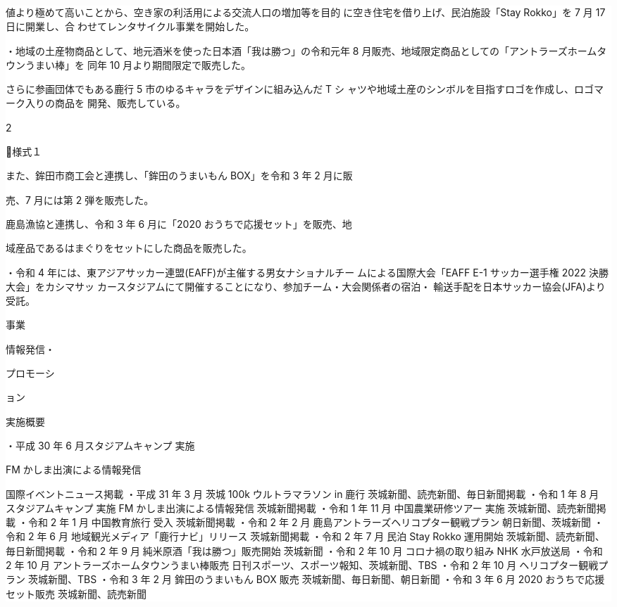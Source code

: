 値より極めて高いことから、空き家の利活用による交流人口の増加等を目的
に空き住宅を借り上げ、民泊施設「Stay Rokko」を 7 月 17 日に開業し、合
わせてレンタサイクル事業を開始した。

・地域の土産物商品として、地元酒米を使った日本酒「我は勝つ」の令和元年
8 月販売、地域限定商品としての「アントラーズホームタウンうまい棒」を
同年 10 月より期間限定で販売した。

  さらに参画団体でもある鹿行 5 市のゆるキャラをデザインに組み込んだ T シ
ャツや地域土産のシンボルを目指すロゴを作成し、ロゴマーク入りの商品を
開発、販売している。

2

様式１

  また、鉾田市商工会と連携し、「鉾田のうまいもん BOX」を令和 3 年 2 月に販

売、7 月には第 2 弾を販売した。

  鹿島漁協と連携し、令和 3 年 6 月に「2020 おうちで応援セット」を販売、地

域産品であるはまぐりをセットにした商品を販売した。

・令和 4 年には、東アジアサッカー連盟(EAFF)が主催する男女ナショナルチー
ムによる国際大会「EAFF E-1 サッカー選手権 2022 決勝大会」をカシマサッ
カースタジアムにて開催することになり、参加チーム・大会関係者の宿泊・
輸送手配を日本サッカー協会(JFA)より受託。

事業

情報発信・

プロモーシ

ョン

実施概要

・平成 30 年 6 月スタジアムキャンプ  実施

FM かしま出演による情報発信

  国際イベントニュース掲載
・平成 31 年 3 月  茨城 100k ウルトラマラソン in 鹿行
  茨城新聞、読売新聞、毎日新聞掲載
・令和 1 年 8 月    スタジアムキャンプ  実施
  FM かしま出演による情報発信
  茨城新聞掲載
・令和 1 年 11 月  中国農業研修ツアー  実施
  茨城新聞、読売新聞掲載
・令和 2 年 1 月  中国教育旅行  受入
  茨城新聞掲載
・令和 2 年 2 月  鹿島アントラーズヘリコプター観戦プラン
  朝日新聞、茨城新聞
・令和 2 年 6 月  地域観光メディア「鹿行ナビ」リリース
  茨城新聞掲載
・令和 2 年 7 月  民泊 Stay Rokko  運用開始
  茨城新聞、読売新聞、毎日新聞掲載
・令和 2 年 9 月  純米原酒「我は勝つ」販売開始
  茨城新聞
・令和 2 年 10 月  コロナ禍の取り組み
  NHK 水戸放送局
・令和 2 年 10 月  アントラーズホームタウンうまい棒販売
  日刊スポーツ、スポーツ報知、茨城新聞、TBS
・令和 2 年 10 月  ヘリコプター観戦プラン
  茨城新聞、TBS
・令和 3 年 2 月  鉾田のうまいもん BOX 販売
  茨城新聞、毎日新聞、朝日新聞
・令和 3 年 6 月  2020 おうちで応援セット販売
  茨城新聞、読売新聞